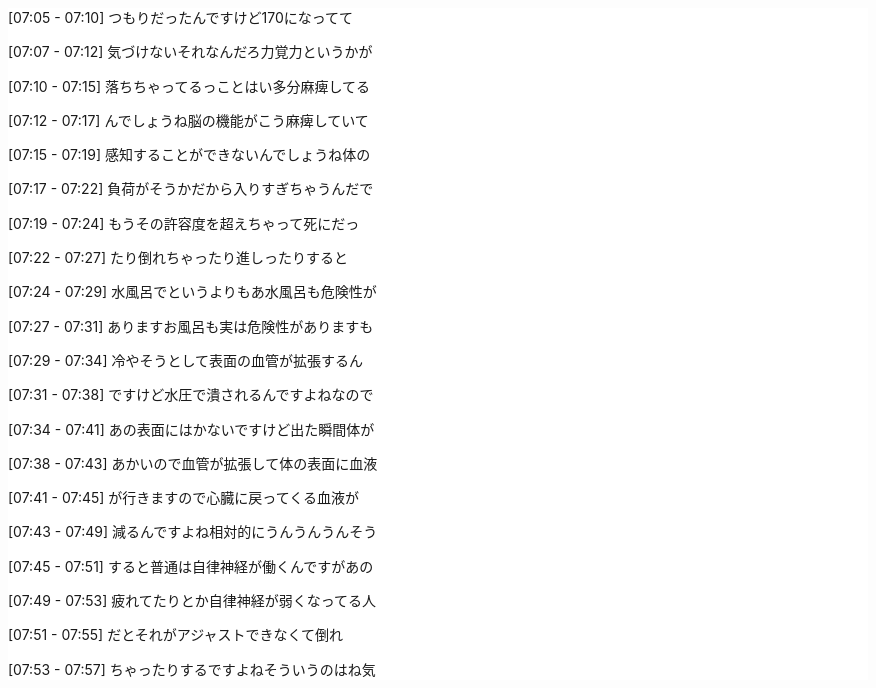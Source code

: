 [07:05 - 07:10]
つもりだったんですけど170になってて

[07:07 - 07:12]
気づけないそれなんだろ力覚力というかが

[07:10 - 07:15]
落ちちゃってるっことはい多分麻痺してる

[07:12 - 07:17]
んでしょうね脳の機能がこう麻痺していて

[07:15 - 07:19]
感知することができないんでしょうね体の

[07:17 - 07:22]
負荷がそうかだから入りすぎちゃうんだで

[07:19 - 07:24]
もうその許容度を超えちゃって死にだっ

[07:22 - 07:27]
たり倒れちゃったり進しったりすると

[07:24 - 07:29]
水風呂でというよりもあ水風呂も危険性が

[07:27 - 07:31]
ありますお風呂も実は危険性がありますも

[07:29 - 07:34]
冷やそうとして表面の血管が拡張するん

[07:31 - 07:38]
ですけど水圧で潰されるんですよねなので

[07:34 - 07:41]
あの表面にはかないですけど出た瞬間体が

[07:38 - 07:43]
あかいので血管が拡張して体の表面に血液

[07:41 - 07:45]
が行きますので心臓に戻ってくる血液が

[07:43 - 07:49]
減るんですよね相対的にうんうんうんそう

[07:45 - 07:51]
すると普通は自律神経が働くんですがあの

[07:49 - 07:53]
疲れてたりとか自律神経が弱くなってる人

[07:51 - 07:55]
だとそれがアジャストできなくて倒れ

[07:53 - 07:57]
ちゃったりするですよねそういうのはね気
